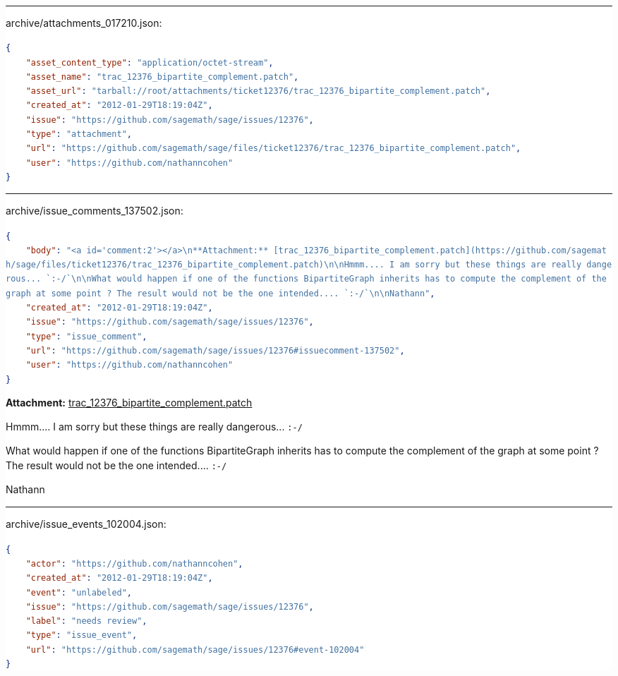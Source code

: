

---

archive/attachments_017210.json:
```json
{
    "asset_content_type": "application/octet-stream",
    "asset_name": "trac_12376_bipartite_complement.patch",
    "asset_url": "tarball://root/attachments/ticket12376/trac_12376_bipartite_complement.patch",
    "created_at": "2012-01-29T18:19:04Z",
    "issue": "https://github.com/sagemath/sage/issues/12376",
    "type": "attachment",
    "url": "https://github.com/sagemath/sage/files/ticket12376/trac_12376_bipartite_complement.patch",
    "user": "https://github.com/nathanncohen"
}
```



---

archive/issue_comments_137502.json:
```json
{
    "body": "<a id='comment:2'></a>\n**Attachment:** [trac_12376_bipartite_complement.patch](https://github.com/sagemath/sage/files/ticket12376/trac_12376_bipartite_complement.patch)\n\nHmmm.... I am sorry but these things are really dangerous... `:-/`\n\nWhat would happen if one of the functions BipartiteGraph inherits has to compute the complement of the graph at some point ? The result would not be the one intended.... `:-/`\n\nNathann",
    "created_at": "2012-01-29T18:19:04Z",
    "issue": "https://github.com/sagemath/sage/issues/12376",
    "type": "issue_comment",
    "url": "https://github.com/sagemath/sage/issues/12376#issuecomment-137502",
    "user": "https://github.com/nathanncohen"
}
```

<a id='comment:2'></a>
**Attachment:** [trac_12376_bipartite_complement.patch](https://github.com/sagemath/sage/files/ticket12376/trac_12376_bipartite_complement.patch)

Hmmm.... I am sorry but these things are really dangerous... `:-/`

What would happen if one of the functions BipartiteGraph inherits has to compute the complement of the graph at some point ? The result would not be the one intended.... `:-/`

Nathann



---

archive/issue_events_102004.json:
```json
{
    "actor": "https://github.com/nathanncohen",
    "created_at": "2012-01-29T18:19:04Z",
    "event": "unlabeled",
    "issue": "https://github.com/sagemath/sage/issues/12376",
    "label": "needs review",
    "type": "issue_event",
    "url": "https://github.com/sagemath/sage/issues/12376#event-102004"
}
```
